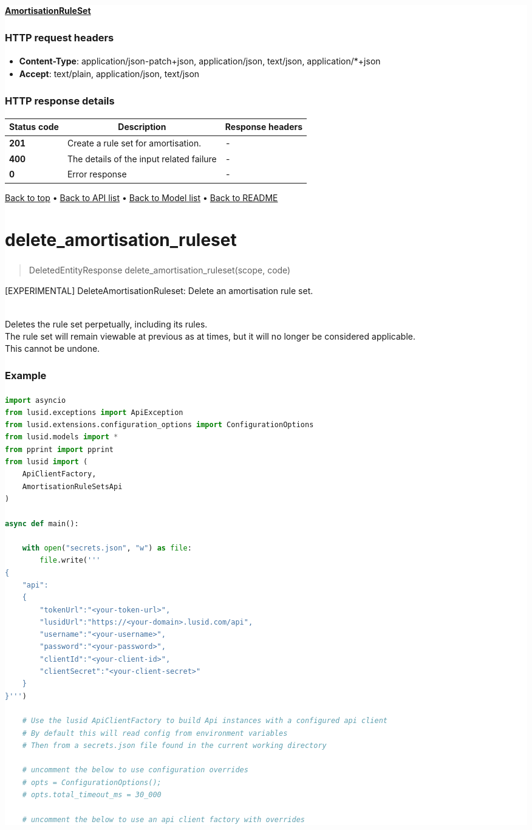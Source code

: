 [**AmortisationRuleSet**](AmortisationRuleSet.md)

### HTTP request headers

 - **Content-Type**: application/json-patch+json, application/json, text/json, application/*+json
 - **Accept**: text/plain, application/json, text/json

### HTTP response details
| Status code | Description | Response headers |
|-------------|-------------|------------------|
**201** | Create a rule set for amortisation. |  -  |
**400** | The details of the input related failure |  -  |
**0** | Error response |  -  |

[Back to top](#) &#8226; [Back to API list](../README.md#documentation-for-api-endpoints) &#8226; [Back to Model list](../README.md#documentation-for-models) &#8226; [Back to README](../README.md)

# **delete_amortisation_ruleset**
> DeletedEntityResponse delete_amortisation_ruleset(scope, code)

[EXPERIMENTAL] DeleteAmortisationRuleset: Delete an amortisation rule set.

<br>              Deletes the rule set perpetually, including its rules.                <br>              The rule set will remain viewable at previous as at times, but it will no longer be considered applicable.                <br>              This cannot be undone.              

### Example

```python
import asyncio
from lusid.exceptions import ApiException
from lusid.extensions.configuration_options import ConfigurationOptions
from lusid.models import *
from pprint import pprint
from lusid import (
    ApiClientFactory,
    AmortisationRuleSetsApi
)

async def main():

    with open("secrets.json", "w") as file:
        file.write('''
{
    "api":
    {
        "tokenUrl":"<your-token-url>",
        "lusidUrl":"https://<your-domain>.lusid.com/api",
        "username":"<your-username>",
        "password":"<your-password>",
        "clientId":"<your-client-id>",
        "clientSecret":"<your-client-secret>"
    }
}''')

    # Use the lusid ApiClientFactory to build Api instances with a configured api client
    # By default this will read config from environment variables
    # Then from a secrets.json file found in the current working directory

    # uncomment the below to use configuration overrides
    # opts = ConfigurationOptions();
    # opts.total_timeout_ms = 30_000

    # uncomment the below to use an api client factory with overrides
```